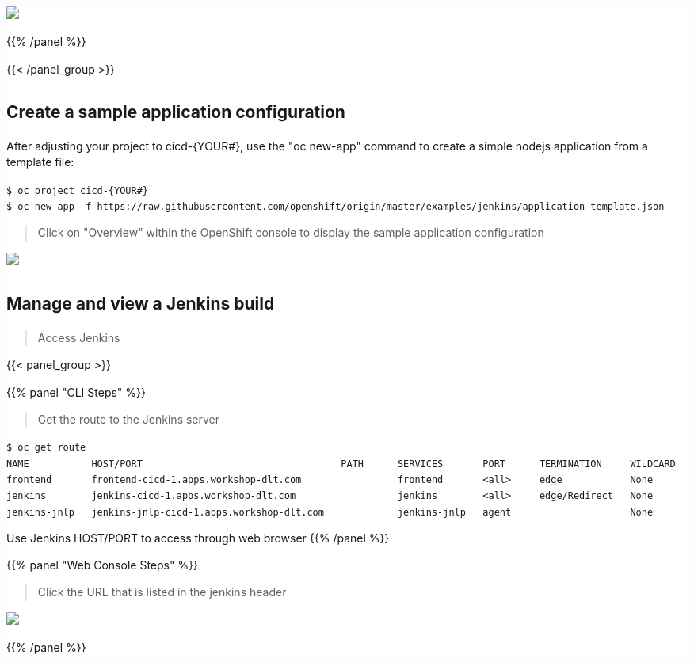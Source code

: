 <img src="../images/ocp-lab-cicd-jenkins-overview.png" width="900"><br/>

{{% /panel %}}

{{< /panel_group >}}

## Create a sample application configuration

After adjusting your project to cicd-{YOUR#}, use the "oc new-app" command to create a simple nodejs application from a template file:

```
$ oc project cicd-{YOUR#}
$ oc new-app -f https://raw.githubusercontent.com/openshift/origin/master/examples/jenkins/application-template.json
```
> Click on "Overview" within the OpenShift console to display the sample application configuration

<img src="../images/ocp-lab-cicd-app-create.png" width="900"><br/>

## Manage and view a Jenkins build

> Access Jenkins

{{< panel_group >}}

{{% panel "CLI Steps" %}}

<blockquote>
<i class="fa fa-terminal"></i> Get the route to the Jenkins server
</blockquote>

```
$ oc get route
NAME           HOST/PORT                                   PATH      SERVICES       PORT      TERMINATION     WILDCARD
frontend       frontend-cicd-1.apps.workshop-dlt.com                 frontend       <all>     edge            None
jenkins        jenkins-cicd-1.apps.workshop-dlt.com                  jenkins        <all>     edge/Redirect   None
jenkins-jnlp   jenkins-jnlp-cicd-1.apps.workshop-dlt.com             jenkins-jnlp   agent                     None
```
Use Jenkins HOST/PORT to access through web browser
{{% /panel %}}

{{% panel "Web Console Steps" %}}

<blockquote>
Click the URL that is listed in the jenkins header
</blockquote>

<img src="../images/ocp-lab-cicd-jenkins-overview.png" width="900"><br/>

{{% /panel %}}
